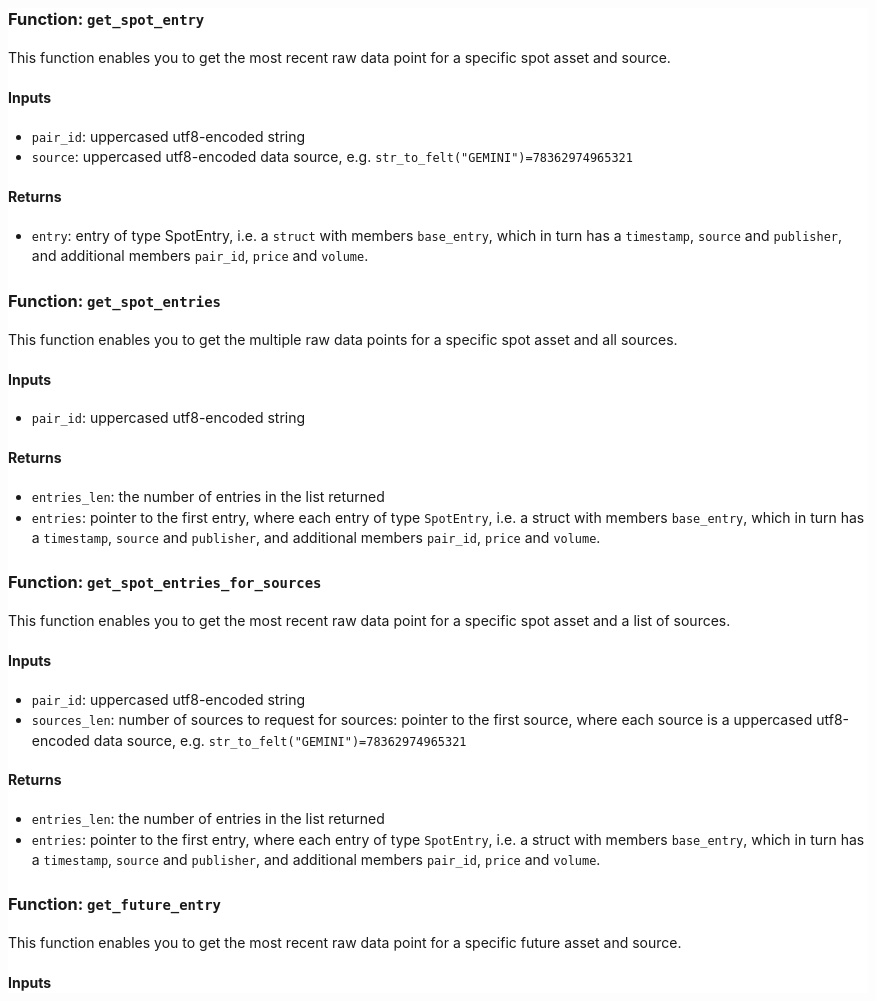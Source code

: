 ### Function: `get_spot_entry`

This function enables you to get the most recent raw data point for a specific spot asset and source.

#### Inputs

- `pair_id`: uppercased utf8-encoded string
- `source`: uppercased utf8-encoded data source, e.g. `str_to_felt("GEMINI")=78362974965321`

#### Returns

- `entry`: entry of type SpotEntry, i.e. a `struct` with members `base_entry`, which in turn has a `timestamp`, `source` and `publisher`, and additional members `pair_id`, `price` and `volume`.

### Function: `get_spot_entries`

This function enables you to get the multiple raw data points for a specific spot asset and all sources.

#### Inputs

- `pair_id`: uppercased utf8-encoded string

#### Returns

- `entries_len`: the number of entries in the list returned
- `entries`: pointer to the first entry, where each entry of type `SpotEntry`, i.e. a struct with members `base_entry`, which in turn has a `timestamp`, `source` and `publisher`, and additional members `pair_id`, `price` and `volume`.

### Function: `get_spot_entries_for_sources`

This function enables you to get the most recent raw data point for a specific spot asset and a list of sources.

#### Inputs

- `pair_id`: uppercased utf8-encoded string
- `sources_len`: number of sources to request for sources: pointer to the first source, where each source is a uppercased utf8-encoded data source, e.g. `str_to_felt("GEMINI")=78362974965321`

#### Returns

- `entries_len`: the number of entries in the list returned
- `entries`: pointer to the first entry, where each entry of type `SpotEntry`, i.e. a struct with members `base_entry`, which in turn has a `timestamp`, `source` and `publisher`, and additional members `pair_id`, `price` and `volume`.

### Function: `get_future_entry`

This function enables you to get the most recent raw data point for a specific future asset and source.

#### Inputs

